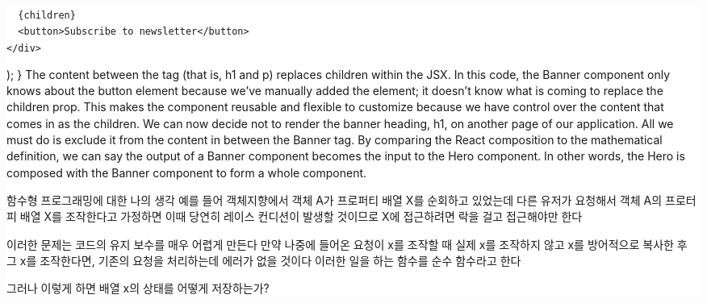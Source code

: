       {children}
      <button>Subscribe to newsletter</button>
    </div>
  );
}
The content between the <Banner> tag (that is, h1 and p) replaces children within the JSX.
In this code, the Banner component only knows about the button element because we’ve manually added the element; it doesn’t know what is coming to replace the children prop.
This makes the component reusable and flexible to customize because we have control over the content that comes in as the children. We can now decide not to render the banner heading, h1, on another page of our application.
All we must do is exclude it from the content in between the Banner tag.
By comparing the React composition to the mathematical definition, we can say the output of a Banner component becomes the input to the Hero component. In other words, the Hero is composed with the Banner component to form a whole component.



함수형 프로그래밍에 대한 나의 생각
예를 들어 객체지향에서 객체 A가 프로퍼티 배열 X를 순회하고 있었는데
다른 유저가 요청해서 객체 A의 프로터피 배열 X를 조작한다고 가정하면
이때 당연히 레이스 컨디션이 발생할 것이므로
X에 접근하려면 락을 걸고 접근해야만 한다

이러한 문제는 코드의 유지 보수를 매우 어렵게 만든다
만약 나중에 들어온 요청이 x를 조작할 때 실제 x를 조작하지 않고
x를 방어적으로 복사한 후 그 x를 조작한다면, 기존의 요청을 처리하는데 에러가 없을 것이다
이러한 일을 하는 함수를 순수 함수라고 한다

그러나 이렇게 하면 배열 x의 상태를 어떻게 저장하는가?
